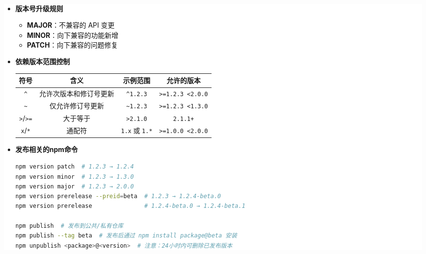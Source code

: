 * **版本号升级规则**

  * **MAJOR**：不兼容的 API 变更
  * **MINOR**：向下兼容的功能新增
  * **PATCH**：向下兼容的问题修复

* **依赖版本范围控制**

  | **符号** |          含义          |    示例范围    |    允许的版本    |
  | :------: | :--------------------: | :------------: | :--------------: |
  |   `^`    | 允许次版本和修订号更新 |    `^1.2.3`    | `>=1.2.3 <2.0.0` |
  |   `~`    |    仅允许修订号更新    |    `~1.2.3`    | `>=1.2.3 <1.3.0` |
  | `>`/`>=` |        大于等于        |    `>2.1.0`    |     `2.1.1+`     |
  | `x`/`*`  |         通配符         | `1.x` 或 `1.*` | `>=1.0.0 <2.0.0` |

* **发布相关的npm命令**

  ```bash
  npm version patch  # 1.2.3 → 1.2.4
  npm version minor  # 1.2.3 → 1.3.0
  npm version major  # 1.2.3 → 2.0.0
  npm version prerelease --preid=beta  # 1.2.3 → 1.2.4-beta.0
  npm version prerelease               # 1.2.4-beta.0 → 1.2.4-beta.1
  
  npm publish  # 发布到公共/私有仓库
  npm publish --tag beta  # 发布后通过 npm install package@beta 安装
  npm unpublish <package>@<version>  # 注意：24小时内可删除已发布版本
  ```

  
